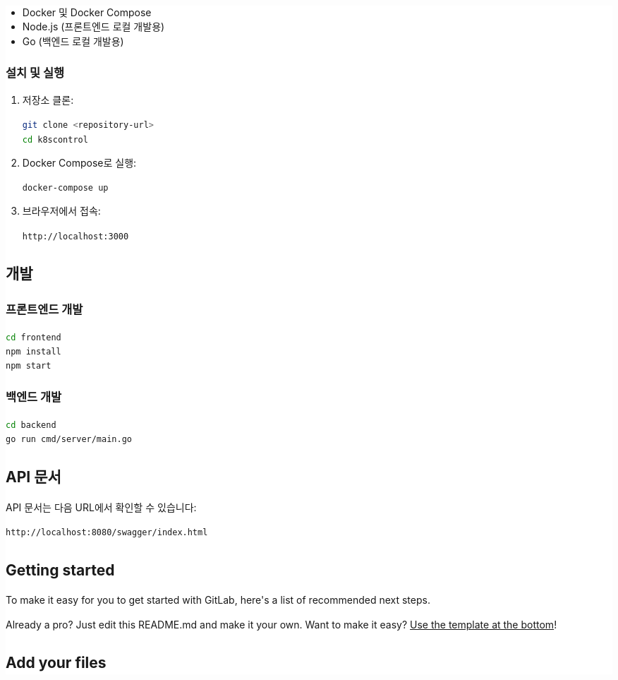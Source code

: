 - Docker 및 Docker Compose
- Node.js (프론트엔드 로컬 개발용)
- Go (백엔드 로컬 개발용)

### 설치 및 실행

1. 저장소 클론:
   ```bash
   git clone <repository-url>
   cd k8scontrol
   ```

2. Docker Compose로 실행:
   ```bash
   docker-compose up
   ```

3. 브라우저에서 접속:
   ```
   http://localhost:3000
   ```

## 개발

### 프론트엔드 개발

```bash
cd frontend
npm install
npm start
```

### 백엔드 개발

```bash
cd backend
go run cmd/server/main.go
```

## API 문서

API 문서는 다음 URL에서 확인할 수 있습니다:
```
http://localhost:8080/swagger/index.html
```

## Getting started

To make it easy for you to get started with GitLab, here's a list of recommended next steps.

Already a pro? Just edit this README.md and make it your own. Want to make it easy? [Use the template at the bottom](#editing-this-readme)!

## Add your files
